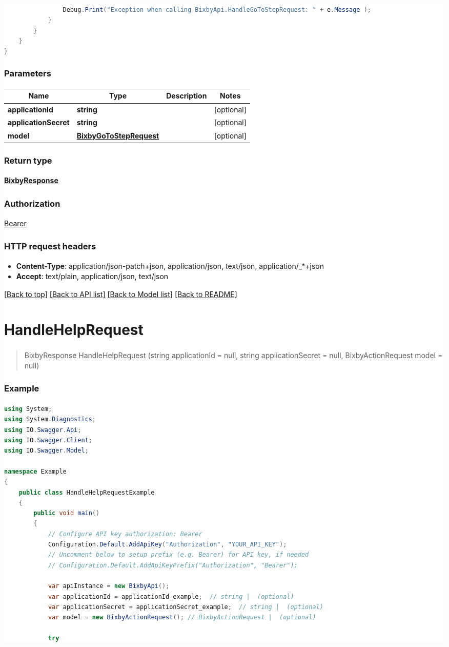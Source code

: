 ```csharp
                Debug.Print("Exception when calling BixbyApi.HandleGoToStepRequest: " + e.Message );
            }
        }
    }
}
```

### Parameters

Name | Type | Description  | Notes
------------- | ------------- | ------------- | -------------
 **applicationId** | **string**|  | [optional] 
 **applicationSecret** | **string**|  | [optional] 
 **model** | [**BixbyGoToStepRequest**](BixbyGoToStepRequest.md)|  | [optional] 

### Return type

[**BixbyResponse**](BixbyResponse.md)

### Authorization

[Bearer](../README.md#Bearer)

### HTTP request headers

 - **Content-Type**: application/json-patch+json, application/json, text/json, application/_*+json
 - **Accept**: text/plain, application/json, text/json

[[Back to top]](#) [[Back to API list]](../README.md#documentation-for-api-endpoints) [[Back to Model list]](../README.md#documentation-for-models) [[Back to README]](../README.md)

<a name="handlehelprequest"></a>
# **HandleHelpRequest**
> BixbyResponse HandleHelpRequest (string applicationId = null, string applicationSecret = null, BixbyActionRequest model = null)



### Example
```csharp
using System;
using System.Diagnostics;
using IO.Swagger.Api;
using IO.Swagger.Client;
using IO.Swagger.Model;

namespace Example
{
    public class HandleHelpRequestExample
    {
        public void main()
        {
            // Configure API key authorization: Bearer
            Configuration.Default.AddApiKey("Authorization", "YOUR_API_KEY");
            // Uncomment below to setup prefix (e.g. Bearer) for API key, if needed
            // Configuration.Default.AddApiKeyPrefix("Authorization", "Bearer");

            var apiInstance = new BixbyApi();
            var applicationId = applicationId_example;  // string |  (optional) 
            var applicationSecret = applicationSecret_example;  // string |  (optional) 
            var model = new BixbyActionRequest(); // BixbyActionRequest |  (optional) 

            try
```